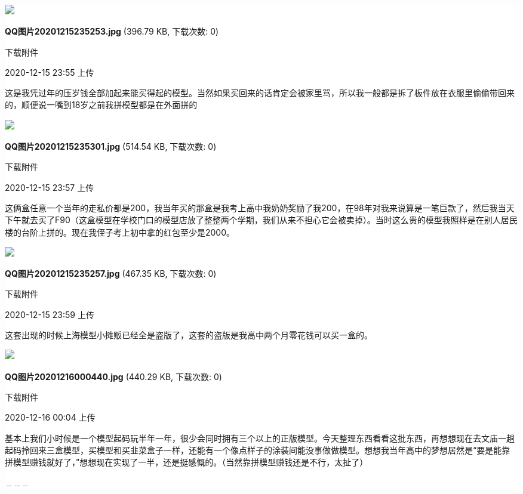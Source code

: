 <img src="https://img.saraba1st.com/forum/202012/15/235539ukggkgukk70dawii.jpg" referrerpolicy="no-referrer">


<strong>QQ图片20201215235253.jpg</strong> (396.79 KB, 下载次数: 0)

下载附件

2020-12-15 23:55 上传






这是我凭过年的压岁钱全部加起来能买得起的模型。当然如果买回来的话肯定会被家里骂，所以我一般都是拆了板件放在衣服里偷偷带回来的，顺便说一嘴到18岁之前我拼模型都是在外面拼的

<img src="https://img.saraba1st.com/forum/202012/15/235703fzb55235grbg6106.jpg" referrerpolicy="no-referrer">


<strong>QQ图片20201215235301.jpg</strong> (514.54 KB, 下载次数: 0)

下载附件

2020-12-15 23:57 上传






这俩盒任意一个当年的走私价都是200，我当年买的那盒是我考上高中我奶奶奖励了我200，在98年对我来说算是一笔巨款了，然后我当天下午就去买了F90（这盒模型在学校门口的模型店放了整整两个学期，我们从来不担心它会被卖掉）。当时这么贵的模型我照样是在别人居民楼的台阶上拼的。现在我侄子考上初中拿的红包至少是2000。

<img src="https://img.saraba1st.com/forum/202012/15/235930pz732ktt33kz52q7.jpg" referrerpolicy="no-referrer">


<strong>QQ图片20201215235257.jpg</strong> (467.35 KB, 下载次数: 0)

下载附件

2020-12-15 23:59 上传






这套出现的时候上海模型小摊贩已经全是盗版了，这套的盗版是我高中两个月零花钱可以买一盒的。


<img src="https://img.saraba1st.com/forum/202012/16/000452lkxugg24gbg9xp4p.jpg" referrerpolicy="no-referrer">


<strong>QQ图片20201216000440.jpg</strong> (440.29 KB, 下载次数: 0)

下载附件

2020-12-16 00:04 上传






基本上我们小时候是一个模型起码玩半年一年，很少会同时拥有三个以上的正版模型。今天整理东西看看这批东西，再想想现在去文庙一趟起码拎回来三盒模型，买模型和买韭菜盒子一样，还能有一个像点样子的涂装间能没事做做模型。想想我当年高中的梦想居然是“要是能靠拼模型赚钱就好了，”想想现在实现了一半，还是挺感慨的。（当然靠拼模型赚钱还是不行，太扯了）



﹍﹍﹍
